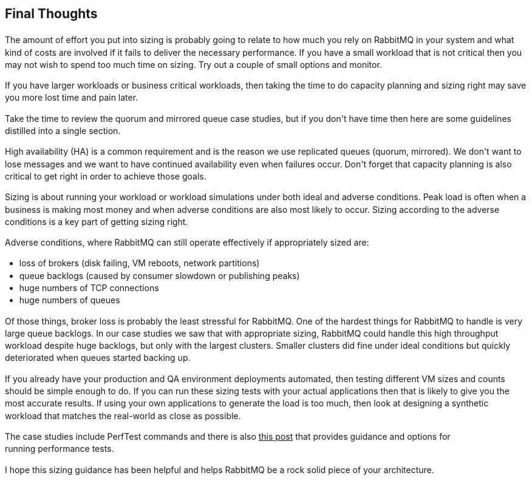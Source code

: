 ## Final Thoughts

The amount of effort you put into sizing is probably going to relate to how much you rely on RabbitMQ in your system and what kind of costs are involved if it fails to deliver the necessary performance. If you have a small workload that is not critical then you may not wish to spend too much time on sizing. Try out a couple of small options and monitor.

If you have larger workloads or business critical workloads, then taking the time to do capacity planning and sizing right may save you more lost time and pain later.

Take the time to review the quorum and mirrored queue case studies, but if you don't have time then here are some guidelines distilled into a single section.

High availability (HA) is a common requirement and is the reason we use replicated queues (quorum, mirrored). We don't want to lose messages and we want to have continued availability even when failures occur. Don't forget that capacity planning is also critical to get right in order to achieve those goals.

Sizing is about running your workload or workload simulations under both ideal and adverse conditions. Peak load is often when a business is making most money and when adverse conditions are also most likely to occur. Sizing according to the adverse conditions is a key part of getting sizing right.

Adverse conditions, where RabbitMQ can still operate effectively if appropriately sized are:

* loss of brokers (disk failing, VM reboots, network partitions)
* queue backlogs (caused by consumer slowdown or publishing peaks)
* huge numbers of TCP connections
* huge numbers of queues

Of those things, broker loss is probably the least stressful for RabbitMQ. One of the hardest things for RabbitMQ to handle is very large queue backlogs. In our case studies we saw that with appropriate sizing, RabbitMQ could handle this high throughput workload despite huge backlogs, but only with the largest clusters. Smaller clusters did fine under ideal conditions but quickly deteriorated when queues started backing up.

If you already have your production and QA environment deployments automated, then testing different VM sizes and counts should be simple enough to do. If you can run these sizing tests with your actual applications then that is likely to give you the most accurate results. If using your own applications to generate the load is too much, then look at designing a synthetic workload that matches the real-world as close as possible.

The case studies include PerfTest commands and there is also [this post](/blog/2020/06/04/how-to-run-benchmarks) that provides guidance and options for running performance tests.

I hope this sizing guidance has been helpful and helps RabbitMQ be a rock solid piece of your architecture.
